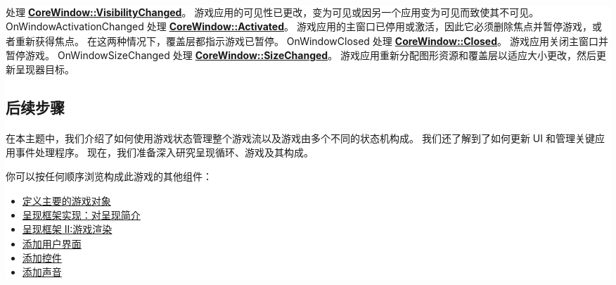 <td align="left">处理 <a href="https://docs.microsoft.com/uwp/api/windows.ui.core.corewindow.visibilitychanged"><strong>CoreWindow::VisibilityChanged</strong></a>。 游戏应用的可见性已更改，变为可见或因另一个应用变为可见而致使其不可见。</td>
</tr>
<tr class="even">
<td align="left">OnWindowActivationChanged</td>
<td align="left">处理 <a href="https://docs.microsoft.com/uwp/api/windows.ui.core.corewindow.activated"><strong>CoreWindow::Activated</strong></a>。 游戏应用的主窗口已停用或激活，因此它必须删除焦点并暂停游戏，或者重新获得焦点。 在这两种情况下，覆盖层都指示游戏已暂停。</td>
</tr>
<tr class="odd">
<td align="left">OnWindowClosed</td>
<td align="left">处理 <a href="https://docs.microsoft.com/uwp/api/windows.ui.core.corewindow.closed"><strong>CoreWindow::Closed</strong></a>。 游戏应用关闭主窗口并暂停游戏。</td>
</tr>
<tr class="even">
<td align="left">OnWindowSizeChanged</td>
<td align="left">处理 <a href="https://docs.microsoft.com/uwp/api/windows.ui.core.corewindow.sizechanged"><strong>CoreWindow::SizeChanged</strong></a>。 游戏应用重新分配图形资源和覆盖层以适应大小更改，然后更新呈现器目标。</td>
</tr>
</tbody>
</table>

## <a name="next-steps"></a>后续步骤

在本主题中，我们介绍了如何使用游戏状态管理整个游戏流以及游戏由多个不同的状态机构成。 我们还了解到了如何更新 UI 和管理关键应用事件处理程序。 现在，我们准备深入研究呈现循环、游戏及其构成。
 
你可以按任何顺序浏览构成此游戏的其他组件：
* [定义主要的游戏对象](tutorial--defining-the-main-game-loop.md)
* [呈现框架实现：对呈现简介](tutorial--assembling-the-rendering-pipeline.md)
* [呈现框架 II:游戏渲染](tutorial-game-rendering.md)
* [添加用户界面](tutorial--adding-a-user-interface.md)
* [添加控件](tutorial--adding-controls.md)
* [添加声音](tutorial--adding-sound.md)